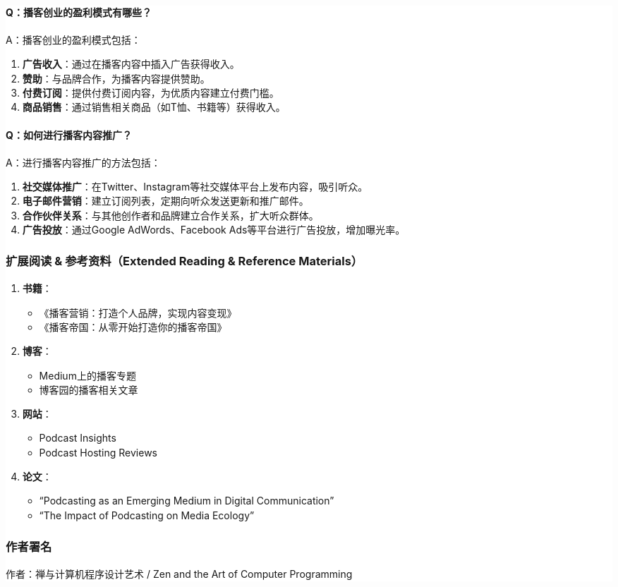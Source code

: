 #### Q：播客创业的盈利模式有哪些？

A：播客创业的盈利模式包括：

1. **广告收入**：通过在播客内容中插入广告获得收入。
2. **赞助**：与品牌合作，为播客内容提供赞助。
3. **付费订阅**：提供付费订阅内容，为优质内容建立付费门槛。
4. **商品销售**：通过销售相关商品（如T恤、书籍等）获得收入。

#### Q：如何进行播客内容推广？

A：进行播客内容推广的方法包括：

1. **社交媒体推广**：在Twitter、Instagram等社交媒体平台上发布内容，吸引听众。
2. **电子邮件营销**：建立订阅列表，定期向听众发送更新和推广邮件。
3. **合作伙伴关系**：与其他创作者和品牌建立合作关系，扩大听众群体。
4. **广告投放**：通过Google AdWords、Facebook Ads等平台进行广告投放，增加曝光率。

### 扩展阅读 & 参考资料（Extended Reading & Reference Materials）

1. **书籍**：
   - 《播客营销：打造个人品牌，实现内容变现》
   - 《播客帝国：从零开始打造你的播客帝国》

2. **博客**：
   - Medium上的播客专题
   - 博客园的播客相关文章

3. **网站**：
   - Podcast Insights
   - Podcast Hosting Reviews

4. **论文**：
   - “Podcasting as an Emerging Medium in Digital Communication”
   - “The Impact of Podcasting on Media Ecology”

### 作者署名

作者：禅与计算机程序设计艺术 / Zen and the Art of Computer Programming

